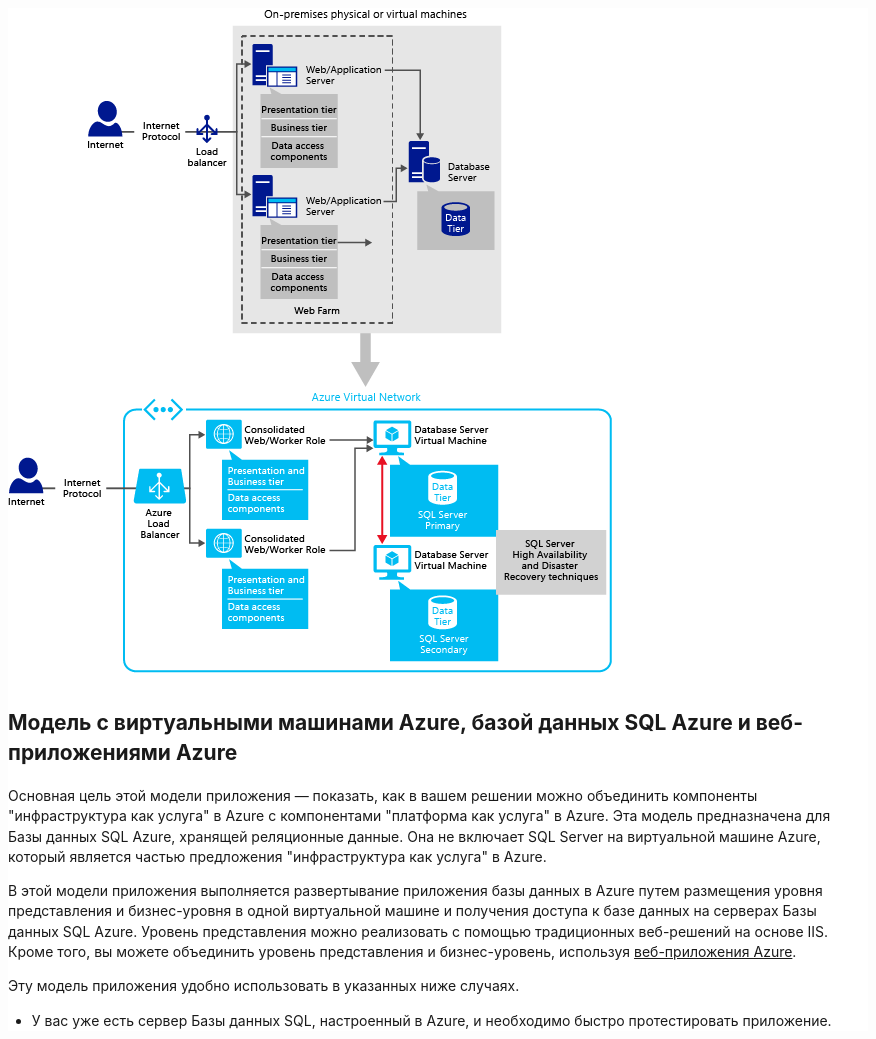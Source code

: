 ![Модели приложений с использованием облачных служб](./media/virtual-machines-sql-server-application-patterns-and-development-strategies/IC728014.png)

## Модель с виртуальными машинами Azure, базой данных SQL Azure и веб-приложениями Azure

Основная цель этой модели приложения — показать, как в вашем решении можно объединить компоненты "инфраструктура как услуга" в Azure с компонентами "платформа как услуга" в Azure. Эта модель предназначена для Базы данных SQL Azure, хранящей реляционные данные. Она не включает SQL Server на виртуальной машине Azure, который является частью предложения "инфраструктура как услуга" в Azure.

В этой модели приложения выполняется развертывание приложения базы данных в Azure путем размещения уровня представления и бизнес-уровня в одной виртуальной машине и получения доступа к базе данных на серверах Базы данных SQL Azure. Уровень представления можно реализовать с помощью традиционных веб-решений на основе IIS. Кроме того, вы можете объединить уровень представления и бизнес-уровень, используя [веб-приложения Azure](http://azure.microsoft.com/documentation/services/app-service/web/).

Эту модель приложения удобно использовать в указанных ниже случаях.

- У вас уже есть сервер Базы данных SQL, настроенный в Azure, и необходимо быстро протестировать приложение.
